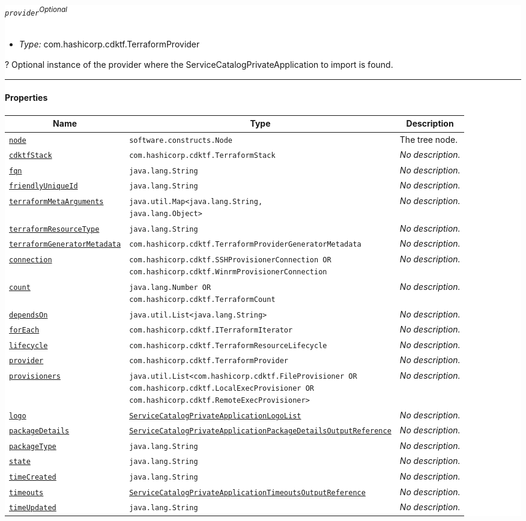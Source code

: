 ###### `provider`<sup>Optional</sup> <a name="provider" id="rhizo-co-terraform-provider-oci.serviceCatalogPrivateApplication.ServiceCatalogPrivateApplication.generateConfigForImport.parameter.provider"></a>

- *Type:* com.hashicorp.cdktf.TerraformProvider

? Optional instance of the provider where the ServiceCatalogPrivateApplication to import is found.

---

#### Properties <a name="Properties" id="Properties"></a>

| **Name** | **Type** | **Description** |
| --- | --- | --- |
| <code><a href="#rhizo-co-terraform-provider-oci.serviceCatalogPrivateApplication.ServiceCatalogPrivateApplication.property.node">node</a></code> | <code>software.constructs.Node</code> | The tree node. |
| <code><a href="#rhizo-co-terraform-provider-oci.serviceCatalogPrivateApplication.ServiceCatalogPrivateApplication.property.cdktfStack">cdktfStack</a></code> | <code>com.hashicorp.cdktf.TerraformStack</code> | *No description.* |
| <code><a href="#rhizo-co-terraform-provider-oci.serviceCatalogPrivateApplication.ServiceCatalogPrivateApplication.property.fqn">fqn</a></code> | <code>java.lang.String</code> | *No description.* |
| <code><a href="#rhizo-co-terraform-provider-oci.serviceCatalogPrivateApplication.ServiceCatalogPrivateApplication.property.friendlyUniqueId">friendlyUniqueId</a></code> | <code>java.lang.String</code> | *No description.* |
| <code><a href="#rhizo-co-terraform-provider-oci.serviceCatalogPrivateApplication.ServiceCatalogPrivateApplication.property.terraformMetaArguments">terraformMetaArguments</a></code> | <code>java.util.Map<java.lang.String, java.lang.Object></code> | *No description.* |
| <code><a href="#rhizo-co-terraform-provider-oci.serviceCatalogPrivateApplication.ServiceCatalogPrivateApplication.property.terraformResourceType">terraformResourceType</a></code> | <code>java.lang.String</code> | *No description.* |
| <code><a href="#rhizo-co-terraform-provider-oci.serviceCatalogPrivateApplication.ServiceCatalogPrivateApplication.property.terraformGeneratorMetadata">terraformGeneratorMetadata</a></code> | <code>com.hashicorp.cdktf.TerraformProviderGeneratorMetadata</code> | *No description.* |
| <code><a href="#rhizo-co-terraform-provider-oci.serviceCatalogPrivateApplication.ServiceCatalogPrivateApplication.property.connection">connection</a></code> | <code>com.hashicorp.cdktf.SSHProvisionerConnection OR com.hashicorp.cdktf.WinrmProvisionerConnection</code> | *No description.* |
| <code><a href="#rhizo-co-terraform-provider-oci.serviceCatalogPrivateApplication.ServiceCatalogPrivateApplication.property.count">count</a></code> | <code>java.lang.Number OR com.hashicorp.cdktf.TerraformCount</code> | *No description.* |
| <code><a href="#rhizo-co-terraform-provider-oci.serviceCatalogPrivateApplication.ServiceCatalogPrivateApplication.property.dependsOn">dependsOn</a></code> | <code>java.util.List<java.lang.String></code> | *No description.* |
| <code><a href="#rhizo-co-terraform-provider-oci.serviceCatalogPrivateApplication.ServiceCatalogPrivateApplication.property.forEach">forEach</a></code> | <code>com.hashicorp.cdktf.ITerraformIterator</code> | *No description.* |
| <code><a href="#rhizo-co-terraform-provider-oci.serviceCatalogPrivateApplication.ServiceCatalogPrivateApplication.property.lifecycle">lifecycle</a></code> | <code>com.hashicorp.cdktf.TerraformResourceLifecycle</code> | *No description.* |
| <code><a href="#rhizo-co-terraform-provider-oci.serviceCatalogPrivateApplication.ServiceCatalogPrivateApplication.property.provider">provider</a></code> | <code>com.hashicorp.cdktf.TerraformProvider</code> | *No description.* |
| <code><a href="#rhizo-co-terraform-provider-oci.serviceCatalogPrivateApplication.ServiceCatalogPrivateApplication.property.provisioners">provisioners</a></code> | <code>java.util.List<com.hashicorp.cdktf.FileProvisioner OR com.hashicorp.cdktf.LocalExecProvisioner OR com.hashicorp.cdktf.RemoteExecProvisioner></code> | *No description.* |
| <code><a href="#rhizo-co-terraform-provider-oci.serviceCatalogPrivateApplication.ServiceCatalogPrivateApplication.property.logo">logo</a></code> | <code><a href="#rhizo-co-terraform-provider-oci.serviceCatalogPrivateApplication.ServiceCatalogPrivateApplicationLogoList">ServiceCatalogPrivateApplicationLogoList</a></code> | *No description.* |
| <code><a href="#rhizo-co-terraform-provider-oci.serviceCatalogPrivateApplication.ServiceCatalogPrivateApplication.property.packageDetails">packageDetails</a></code> | <code><a href="#rhizo-co-terraform-provider-oci.serviceCatalogPrivateApplication.ServiceCatalogPrivateApplicationPackageDetailsOutputReference">ServiceCatalogPrivateApplicationPackageDetailsOutputReference</a></code> | *No description.* |
| <code><a href="#rhizo-co-terraform-provider-oci.serviceCatalogPrivateApplication.ServiceCatalogPrivateApplication.property.packageType">packageType</a></code> | <code>java.lang.String</code> | *No description.* |
| <code><a href="#rhizo-co-terraform-provider-oci.serviceCatalogPrivateApplication.ServiceCatalogPrivateApplication.property.state">state</a></code> | <code>java.lang.String</code> | *No description.* |
| <code><a href="#rhizo-co-terraform-provider-oci.serviceCatalogPrivateApplication.ServiceCatalogPrivateApplication.property.timeCreated">timeCreated</a></code> | <code>java.lang.String</code> | *No description.* |
| <code><a href="#rhizo-co-terraform-provider-oci.serviceCatalogPrivateApplication.ServiceCatalogPrivateApplication.property.timeouts">timeouts</a></code> | <code><a href="#rhizo-co-terraform-provider-oci.serviceCatalogPrivateApplication.ServiceCatalogPrivateApplicationTimeoutsOutputReference">ServiceCatalogPrivateApplicationTimeoutsOutputReference</a></code> | *No description.* |
| <code><a href="#rhizo-co-terraform-provider-oci.serviceCatalogPrivateApplication.ServiceCatalogPrivateApplication.property.timeUpdated">timeUpdated</a></code> | <code>java.lang.String</code> | *No description.* |